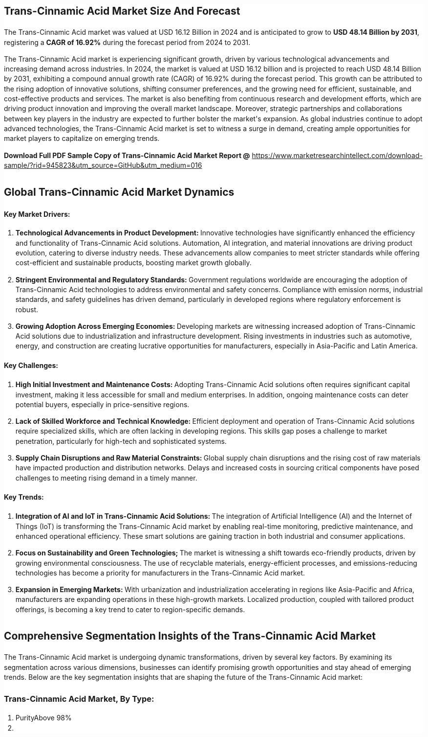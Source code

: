 <h2>Trans-Cinnamic Acid Market Size And Forecast</h2><p>The Trans-Cinnamic Acid market was valued at USD 16.12 Billion in 2024 and is anticipated to grow to <strong>USD 48.14 Billion by 2031</strong>, registering a <strong>CAGR of 16.92%</strong> during the forecast period from 2024 to 2031.</p><p>The Trans-Cinnamic Acid market is experiencing significant growth, driven by various technological advancements and increasing demand across industries. In 2024, the market is valued at USD 16.12 billion and is projected to reach USD 48.14 Billion by 2031, exhibiting a compound annual growth rate (CAGR) of 16.92% during the forecast period. This growth can be attributed to the rising adoption of innovative solutions, shifting consumer preferences, and the growing need for efficient, sustainable, and cost-effective products and services. The market is also benefiting from continuous research and development efforts, which are driving product innovation and improving the overall market landscape. Moreover, strategic partnerships and collaborations between key players in the industry are expected to further bolster the market's expansion. As global industries continue to adopt advanced technologies, the Trans-Cinnamic Acid market is set to witness a surge in demand, creating ample opportunities for market players to capitalize on emerging trends.</p><p><strong>Download Full PDF Sample Copy of Trans-Cinnamic Acid Market Report @</strong>&nbsp;<a href="https://www.marketresearchintellect.com/download-sample/?rid=945823&amp;utm_source=GitHub&amp;utm_medium=016">https://www.marketresearchintellect.com/download-sample/?rid=945823&amp;utm_source=GitHub&amp;utm_medium=016</a></p><h2>Global Trans-Cinnamic Acid Market Dynamics</h2><h4><strong>Key Market Drivers:</strong></h4><ol><li><p><strong>Technological Advancements in Product Development:&nbsp;</strong>Innovative technologies have significantly enhanced the efficiency and functionality of Trans-Cinnamic Acid solutions. Automation, AI integration, and material innovations are driving product evolution, catering to diverse industry needs. These advancements allow companies to meet stricter standards while offering cost-efficient and sustainable products, boosting market growth globally.</p></li><li><p><strong>Stringent Environmental and Regulatory Standards:&nbsp;</strong>Government regulations worldwide are encouraging the adoption of Trans-Cinnamic Acid technologies to address environmental and safety concerns. Compliance with emission norms, industrial standards, and safety guidelines has driven demand, particularly in developed regions where regulatory enforcement is robust.</p></li><li><p><strong>Growing Adoption Across Emerging Economies:&nbsp;</strong>Developing markets are witnessing increased adoption of Trans-Cinnamic Acid solutions due to industrialization and infrastructure development. Rising investments in industries such as automotive, energy, and construction are creating lucrative opportunities for manufacturers, especially in Asia-Pacific and Latin America.</p></li></ol><h4><strong>Key Challenges:</strong></h4><ol><li><p><strong>High Initial Investment and Maintenance Costs:&nbsp;</strong>Adopting Trans-Cinnamic Acid solutions often requires significant capital investment, making it less accessible for small and medium enterprises. In addition, ongoing maintenance costs can deter potential buyers, especially in price-sensitive regions.</p></li><li><p><strong>Lack of Skilled Workforce and Technical Knowledge:&nbsp;</strong>Efficient deployment and operation of Trans-Cinnamic Acid solutions require specialized skills, which are often lacking in developing regions. This skills gap poses a challenge to market penetration, particularly for high-tech and sophisticated systems.</p></li><li><p><strong>Supply Chain Disruptions and Raw Material Constraints:&nbsp;</strong>Global supply chain disruptions and the rising cost of raw materials have impacted production and distribution networks. Delays and increased costs in sourcing critical components have posed challenges to meeting rising demand in a timely manner.</p></li></ol><h4><strong>Key Trends:</strong></h4><ol><li><p><strong>Integration of AI and IoT in Trans-Cinnamic Acid Solutions:&nbsp;</strong>The integration of Artificial Intelligence (AI) and the Internet of Things (IoT) is transforming the Trans-Cinnamic Acid market by enabling real-time monitoring, predictive maintenance, and enhanced operational efficiency. These smart solutions are gaining traction in both industrial and consumer applications.</p></li><li><p><strong>Focus on Sustainability and Green Technologies;&nbsp;</strong>The market is witnessing a shift towards eco-friendly products, driven by growing environmental consciousness. The use of recyclable materials, energy-efficient processes, and emissions-reducing technologies has become a priority for manufacturers in the Trans-Cinnamic Acid market.</p></li><li><p><strong>Expansion in Emerging Markets:&nbsp;</strong>With urbanization and industrialization accelerating in regions like Asia-Pacific and Africa, manufacturers are expanding operations in these high-growth markets. Localized production, coupled with tailored product offerings, is becoming a key trend to cater to region-specific demands.</p></li></ol><div class="article-main__content" data-test-id="publishing-text-block"><h2>Comprehensive Segmentation Insights of the Trans-Cinnamic Acid Market</h2><p>The Trans-Cinnamic Acid market is undergoing dynamic transformations, driven by several key factors. By examining its segmentation across various dimensions, businesses can identify promising growth opportunities and stay ahead of emerging trends. Below are the key segmentation insights that are shaping the future of the Trans-Cinnamic Acid market:</p><h3><strong>Trans-Cinnamic Acid Market, By Type:<br /></strong></h3><ol><li>PurityAbove 98%<li>